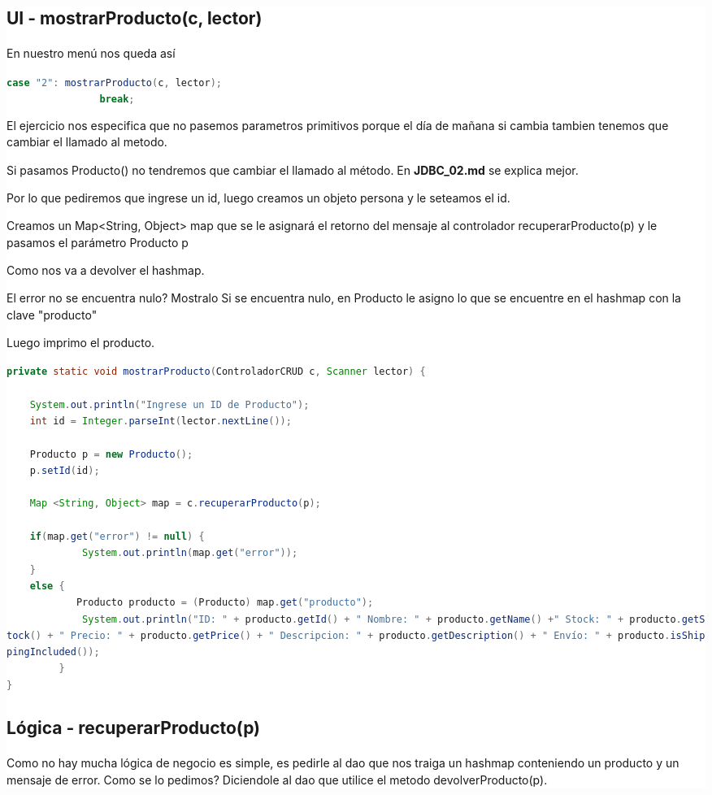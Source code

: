 ## UI - mostrarProducto(c, lector)

En nuestro menú nos queda así

```java
case "2": mostrarProducto(c, lector);
				break;
```

El ejercicio nos especifica que no pasemos parametros primitivos porque el día de mañana si cambia tambien tenemos que cambiar el llamado al metodo.

Si pasamos Producto() no tendremos que cambiar el llamado al método. En **JDBC_02.md** se explica mejor.

Por lo que pediremos que ingrese un id, luego creamos un objeto persona y le seteamos el id.

Creamos un Map<String, Object> map que se le asignará el retorno del mensaje al controlador recuperarProducto(p) y le pasamos el parámetro Producto p

Como nos va a devolver el hashmap.

El error no se encuentra nulo? Mostralo
Si se encuentra nulo, en Producto le asigno lo que se encuentre en el hashmap con la clave "producto"

Luego imprimo el producto.

```java
private static void mostrarProducto(ControladorCRUD c, Scanner lector) {
		
	System.out.println("Ingrese un ID de Producto");
	int id = Integer.parseInt(lector.nextLine());
		 
	Producto p = new Producto();
	p.setId(id);
		 
	Map <String, Object> map = c.recuperarProducto(p);
		 
	if(map.get("error") != null) {
			 System.out.println(map.get("error"));
	}
	else {
		    Producto producto = (Producto) map.get("producto");
			 System.out.println("ID: " + producto.getId() + " Nombre: " + producto.getName() +" Stock: " + producto.getStock() + " Precio: " + producto.getPrice() + " Descripcion: " + producto.getDescription() + " Envío: " + producto.isShippingIncluded());
		 }
}
```

## Lógica - recuperarProducto(p)

Como no hay mucha lógica de negocio es simple, es pedirle al dao que nos traiga un hashmap conteniendo un producto y un mensaje de error. Como se lo pedimos? Diciendole al dao que utilice el metodo devolverProducto(p).
